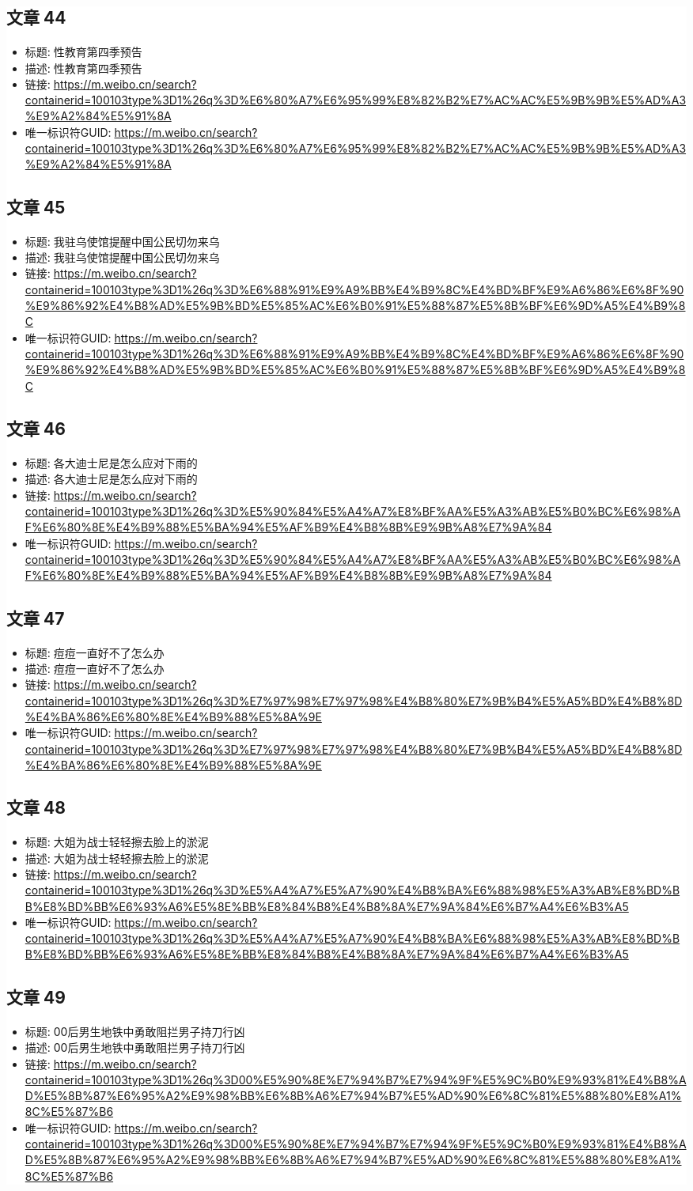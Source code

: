 ## 文章 44
- 标题: 性教育第四季预告
- 描述: 性教育第四季预告
- 链接: https://m.weibo.cn/search?containerid=100103type%3D1%26q%3D%E6%80%A7%E6%95%99%E8%82%B2%E7%AC%AC%E5%9B%9B%E5%AD%A3%E9%A2%84%E5%91%8A
- 唯一标识符GUID: https://m.weibo.cn/search?containerid=100103type%3D1%26q%3D%E6%80%A7%E6%95%99%E8%82%B2%E7%AC%AC%E5%9B%9B%E5%AD%A3%E9%A2%84%E5%91%8A

## 文章 45
- 标题: 我驻乌使馆提醒中国公民切勿来乌
- 描述: 我驻乌使馆提醒中国公民切勿来乌
- 链接: https://m.weibo.cn/search?containerid=100103type%3D1%26q%3D%E6%88%91%E9%A9%BB%E4%B9%8C%E4%BD%BF%E9%A6%86%E6%8F%90%E9%86%92%E4%B8%AD%E5%9B%BD%E5%85%AC%E6%B0%91%E5%88%87%E5%8B%BF%E6%9D%A5%E4%B9%8C
- 唯一标识符GUID: https://m.weibo.cn/search?containerid=100103type%3D1%26q%3D%E6%88%91%E9%A9%BB%E4%B9%8C%E4%BD%BF%E9%A6%86%E6%8F%90%E9%86%92%E4%B8%AD%E5%9B%BD%E5%85%AC%E6%B0%91%E5%88%87%E5%8B%BF%E6%9D%A5%E4%B9%8C

## 文章 46
- 标题: 各大迪士尼是怎么应对下雨的
- 描述: 各大迪士尼是怎么应对下雨的
- 链接: https://m.weibo.cn/search?containerid=100103type%3D1%26q%3D%E5%90%84%E5%A4%A7%E8%BF%AA%E5%A3%AB%E5%B0%BC%E6%98%AF%E6%80%8E%E4%B9%88%E5%BA%94%E5%AF%B9%E4%B8%8B%E9%9B%A8%E7%9A%84
- 唯一标识符GUID: https://m.weibo.cn/search?containerid=100103type%3D1%26q%3D%E5%90%84%E5%A4%A7%E8%BF%AA%E5%A3%AB%E5%B0%BC%E6%98%AF%E6%80%8E%E4%B9%88%E5%BA%94%E5%AF%B9%E4%B8%8B%E9%9B%A8%E7%9A%84

## 文章 47
- 标题: 痘痘一直好不了怎么办
- 描述: 痘痘一直好不了怎么办
- 链接: https://m.weibo.cn/search?containerid=100103type%3D1%26q%3D%E7%97%98%E7%97%98%E4%B8%80%E7%9B%B4%E5%A5%BD%E4%B8%8D%E4%BA%86%E6%80%8E%E4%B9%88%E5%8A%9E
- 唯一标识符GUID: https://m.weibo.cn/search?containerid=100103type%3D1%26q%3D%E7%97%98%E7%97%98%E4%B8%80%E7%9B%B4%E5%A5%BD%E4%B8%8D%E4%BA%86%E6%80%8E%E4%B9%88%E5%8A%9E

## 文章 48
- 标题: 大姐为战士轻轻擦去脸上的淤泥
- 描述: 大姐为战士轻轻擦去脸上的淤泥
- 链接: https://m.weibo.cn/search?containerid=100103type%3D1%26q%3D%E5%A4%A7%E5%A7%90%E4%B8%BA%E6%88%98%E5%A3%AB%E8%BD%BB%E8%BD%BB%E6%93%A6%E5%8E%BB%E8%84%B8%E4%B8%8A%E7%9A%84%E6%B7%A4%E6%B3%A5
- 唯一标识符GUID: https://m.weibo.cn/search?containerid=100103type%3D1%26q%3D%E5%A4%A7%E5%A7%90%E4%B8%BA%E6%88%98%E5%A3%AB%E8%BD%BB%E8%BD%BB%E6%93%A6%E5%8E%BB%E8%84%B8%E4%B8%8A%E7%9A%84%E6%B7%A4%E6%B3%A5

## 文章 49
- 标题: 00后男生地铁中勇敢阻拦男子持刀行凶
- 描述: 00后男生地铁中勇敢阻拦男子持刀行凶
- 链接: https://m.weibo.cn/search?containerid=100103type%3D1%26q%3D00%E5%90%8E%E7%94%B7%E7%94%9F%E5%9C%B0%E9%93%81%E4%B8%AD%E5%8B%87%E6%95%A2%E9%98%BB%E6%8B%A6%E7%94%B7%E5%AD%90%E6%8C%81%E5%88%80%E8%A1%8C%E5%87%B6
- 唯一标识符GUID: https://m.weibo.cn/search?containerid=100103type%3D1%26q%3D00%E5%90%8E%E7%94%B7%E7%94%9F%E5%9C%B0%E9%93%81%E4%B8%AD%E5%8B%87%E6%95%A2%E9%98%BB%E6%8B%A6%E7%94%B7%E5%AD%90%E6%8C%81%E5%88%80%E8%A1%8C%E5%87%B6
